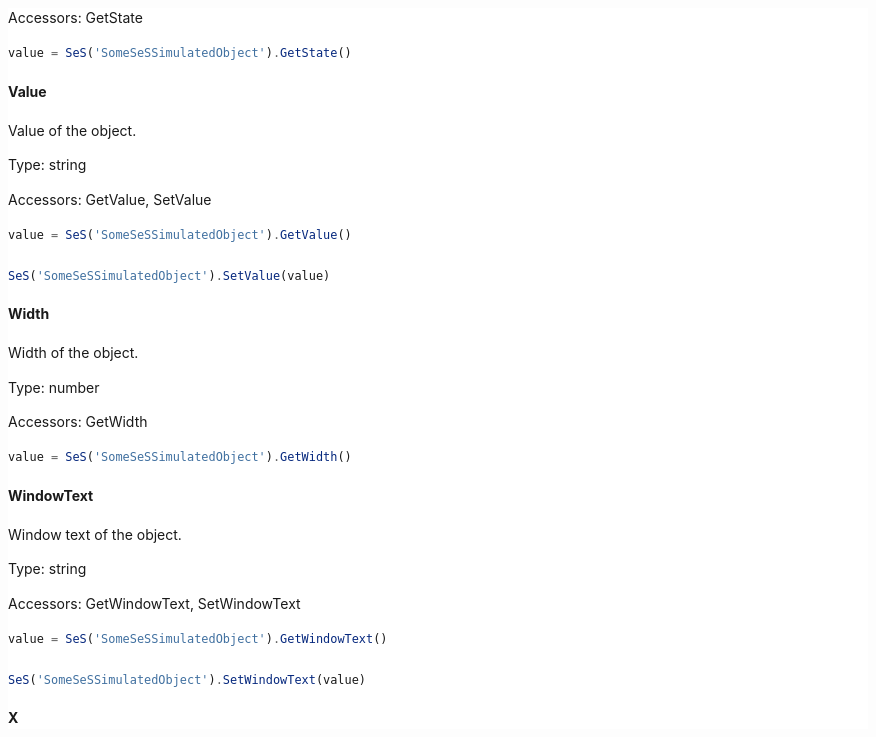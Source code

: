 
Accessors: GetState

```javascript
value = SeS('SomeSeSSimulatedObject').GetState()
```


<a name="Value"></a>
#### Value

Value of the object.



Type: string


Accessors: GetValue, SetValue

```javascript
value = SeS('SomeSeSSimulatedObject').GetValue()

SeS('SomeSeSSimulatedObject').SetValue(value)
```


<a name="Width"></a>
#### Width

Width of the object.



Type: number


Accessors: GetWidth

```javascript
value = SeS('SomeSeSSimulatedObject').GetWidth()
```


<a name="WindowText"></a>
#### WindowText

Window text of the object.



Type: string


Accessors: GetWindowText, SetWindowText

```javascript
value = SeS('SomeSeSSimulatedObject').GetWindowText()

SeS('SomeSeSSimulatedObject').SetWindowText(value)
```


<a name="X"></a>
#### X
